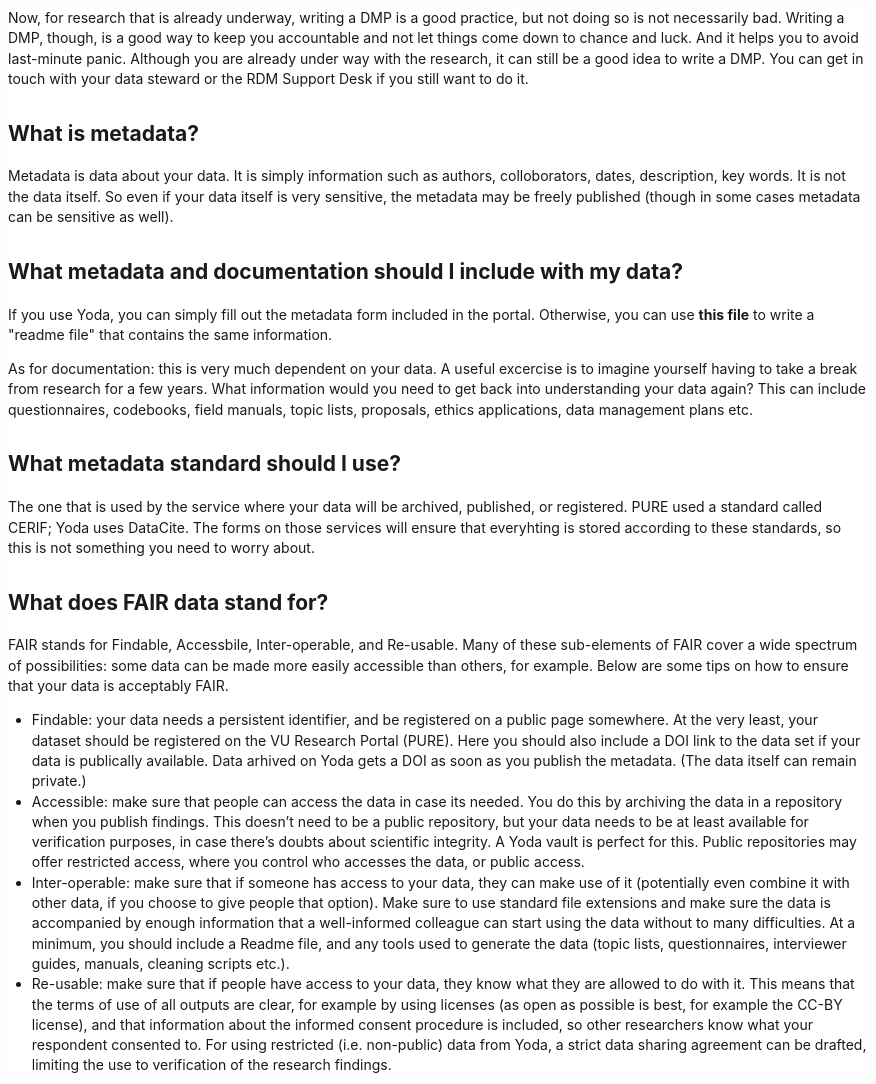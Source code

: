 Now, for research that is already underway, writing a DMP is a good practice, but not doing so is not necessarily bad. Writing a DMP, though, is a good way to keep you accountable and not let things come down to chance and luck. And it helps you to avoid last-minute panic. Although you are already under way with the research, it can still be a good idea to write a DMP. You can get in touch with your data steward or the RDM Support Desk if you still want to do it.


## What is metadata?

Metadata is data about your data. It is simply information such as authors, colloborators, dates, description, key words. It is not the data itself. So even if your data itself is very sensitive, the metadata may be freely published (though in some cases metadata can be sensitive as well).

## What metadata and documentation should I include with my data?

If you use Yoda, you can simply fill out the metadata form included in the portal. Otherwise, you can use **this file** to write a "readme file" that contains the same information.

As for documentation: this is very much dependent on your data. A useful excercise is to imagine yourself having to take a break from research for a few years. What information would you need to get back into understanding your data again? This can include questionnaires, codebooks, field manuals, topic lists, proposals, ethics applications, data management plans etc.

## What metadata standard should I use?

The one that is used by the service where your data will be archived, published, or registered. PURE used a standard called CERIF; Yoda uses DataCite. The forms on those services will ensure that everyhting is stored according to these standards, so this is not something you need to worry about.


## What does FAIR data stand for?
FAIR stands for Findable, Accessbile, Inter-operable, and Re-usable. Many of these sub-elements of FAIR cover a wide spectrum of possibilities: some data can be made more easily accessible than others, for example. Below are some tips on how to ensure that your data is acceptably FAIR. 

- Findable: your data needs a persistent identifier, and be registered on a public page somewhere. At the very least, your dataset should be registered on the VU Research Portal (PURE). Here you should also include a DOI link to the data set if your data is publically available. Data arhived on Yoda gets a DOI as soon as you publish the metadata. (The data itself can remain private.) 
- Accessible: make sure that people can access the data in case its needed. You do this by archiving the data in a repository when you publish findings. This doesn’t need to be a public repository, but your data needs to be at least available for verification purposes, in case there’s doubts about scientific integrity. A Yoda vault is perfect for this. Public repositories may offer restricted access, where you control who accesses the data, or public access.
- Inter-operable: make sure that if someone has access to your data, they can make use of it (potentially even combine it with other data, if you choose to give people that option). Make sure to use standard file extensions and make sure the data is accompanied by enough information that a well-informed colleague can start using the data without to many difficulties. At a minimum, you should include a Readme file, and any tools used to generate the data (topic lists, questionnaires, interviewer guides, manuals, cleaning scripts etc.). 
- Re-usable: make sure that if people have access to your data, they know what they are allowed to do with it. This means that the terms of use of all outputs are clear, for example by using licenses (as open as possible is best, for example the CC-BY license), and that information about the informed consent procedure is included, so other researchers know what your respondent consented to. For using restricted (i.e. non-public) data from Yoda, a strict data sharing agreement can be drafted, limiting the use to verification of the research findings.
